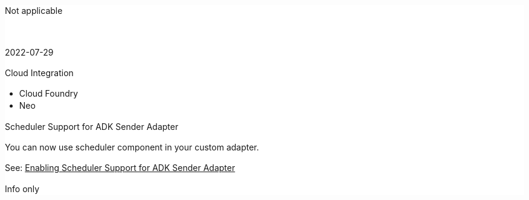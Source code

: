 

</td>
<td valign="top">

Not applicable



</td>
<td valign="top">

 



</td>
<td valign="top">



</td>
<td valign="top">

2022-07-29



</td>
</tr>
<tr>
<td valign="top">

Cloud Integration



</td>
<td valign="top">

-   Cloud Foundry
-   Neo



</td>
<td valign="top">

Scheduler Support for ADK Sender Adapter



</td>
<td valign="top">

You can now use scheduler component in your custom adapter.

See: [Enabling Scheduler Support for ADK Sender Adapter](../Development/enabling-scheduler-support-for-adk-sender-adapter-d423a4b.md) 



</td>
<td valign="top">

Info only

